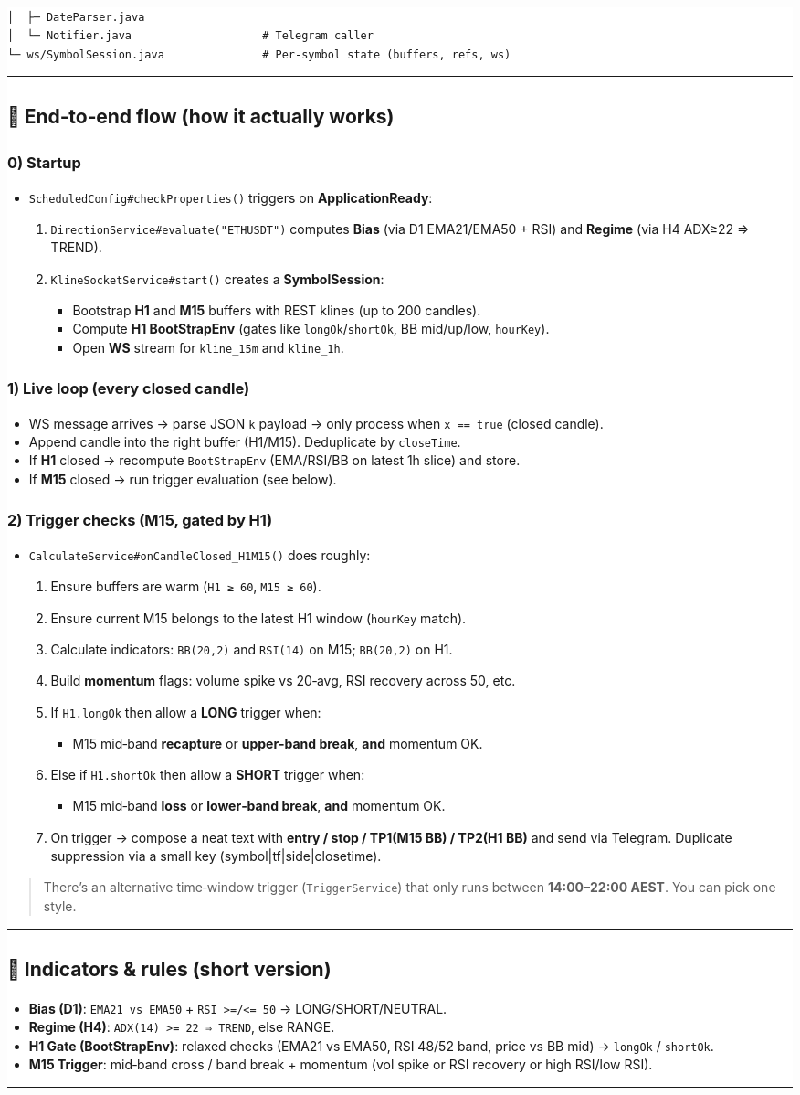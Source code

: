 ```
│  ├─ DateParser.java
│  └─ Notifier.java                    # Telegram caller
└─ ws/SymbolSession.java               # Per-symbol state (buffers, refs, ws)
```

---

## 🔄 End‑to‑end flow (how it actually works)

### 0) Startup

* `ScheduledConfig#checkProperties()` triggers on **ApplicationReady**:

  1. `DirectionService#evaluate("ETHUSDT")` computes **Bias** (via D1 EMA21/EMA50 + RSI) and **Regime** (via H4 ADX≥22 ⇒ TREND).
  2. `KlineSocketService#start()` creates a **SymbolSession**:

     * Bootstrap **H1** and **M15** buffers with REST klines (up to 200 candles).
     * Compute **H1 BootStrapEnv** (gates like `longOk`/`shortOk`, BB mid/up/low, `hourKey`).
     * Open **WS** stream for `kline_15m` and `kline_1h`.

### 1) Live loop (every closed candle)

* WS message arrives → parse JSON `k` payload → only process when `x == true` (closed candle).
* Append candle into the right buffer (H1/M15). Deduplicate by `closeTime`.
* If **H1** closed → recompute `BootStrapEnv` (EMA/RSI/BB on latest 1h slice) and store.
* If **M15** closed → run trigger evaluation (see below).

### 2) Trigger checks (M15, gated by H1)

* `CalculateService#onCandleClosed_H1M15()` does roughly:

  1. Ensure buffers are warm (`H1 ≥ 60`, `M15 ≥ 60`).
  2. Ensure current M15 belongs to the latest H1 window (`hourKey` match).
  3. Calculate indicators: `BB(20,2)` and `RSI(14)` on M15; `BB(20,2)` on H1.
  4. Build **momentum** flags: volume spike vs 20‑avg, RSI recovery across 50, etc.
  5. If `H1.longOk` then allow a **LONG** trigger when:

     * M15 mid‑band **recapture** or **upper‑band break**, **and** momentum OK.
  6. Else if `H1.shortOk` then allow a **SHORT** trigger when:

     * M15 mid‑band **loss** or **lower‑band break**, **and** momentum OK.
  7. On trigger → compose a neat text with **entry / stop / TP1(M15 BB) / TP2(H1 BB)** and send via Telegram. Duplicate suppression via a small key (symbol|tf|side|closetime).

> There’s an alternative time‑window trigger (`TriggerService`) that only runs between **14:00–22:00 AEST**. You can pick one style.

---

## 🧠 Indicators & rules (short version)

* **Bias (D1)**: `EMA21 vs EMA50` + `RSI >=/<= 50` → LONG/SHORT/NEUTRAL.
* **Regime (H4)**: `ADX(14) >= 22 ⇒ TREND`, else RANGE.
* **H1 Gate (BootStrapEnv)**: relaxed checks (EMA21 vs EMA50, RSI 48/52 band, price vs BB mid) → `longOk` / `shortOk`.
* **M15 Trigger**: mid‑band cross / band break + momentum (vol spike or RSI recovery or high RSI/low RSI).

---